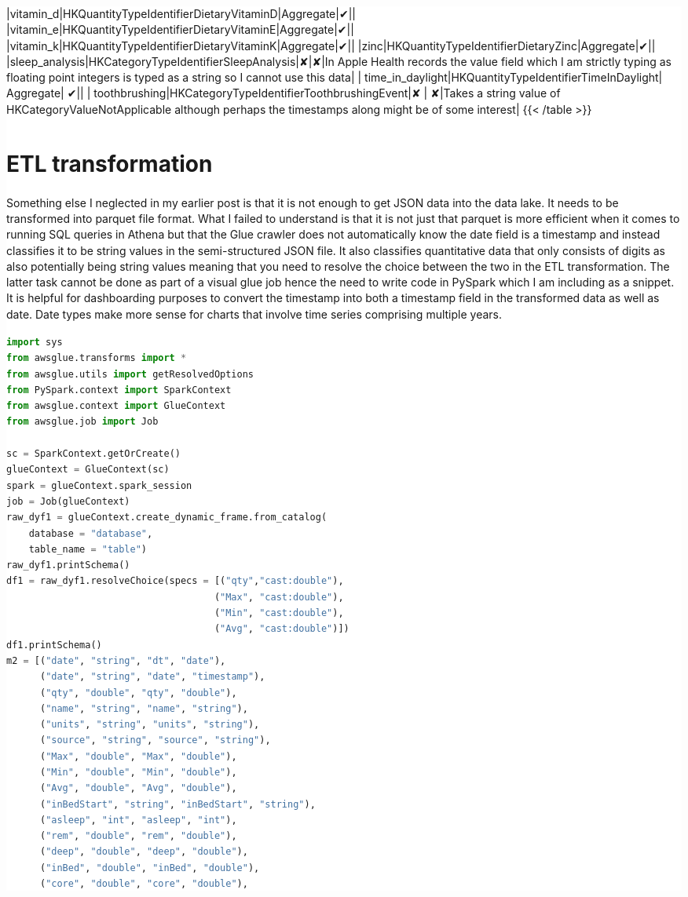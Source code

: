 |vitamin_d|HKQuantityTypeIdentifierDietaryVitaminD|Aggregate|✔||
|vitamin_e|HKQuantityTypeIdentifierDietaryVitaminE|Aggregate|✔||
|vitamin_k|HKQuantityTypeIdentifierDietaryVitaminK|Aggregate|✔||
|zinc|HKQuantityTypeIdentifierDietaryZinc|Aggregate|✔||
|sleep_analysis|HKCategoryTypeIdentifierSleepAnalysis|✘|✘|In Apple Health records the value field which I am strictly typing as floating point integers is typed as a string so I cannot use this data|
| time_in_daylight|HKQuantityTypeIdentifierTimeInDaylight| Aggregate| ✔||
| toothbrushing|HKCategoryTypeIdentifierToothbrushingEvent|✘ |  ✘|Takes a string value of HKCategoryValueNotApplicable although perhaps the timestamps along might be of some interest|
{{< /table >}}

# ETL transformation

Something else I neglected in my earlier post is that it is not enough to get JSON data into the data lake. It needs to be transformed into parquet file format. What I failed to understand is that it is not just that parquet is more efficient when it comes to running SQL queries in Athena but that the Glue crawler does not automatically know the date field is a timestamp and instead classifies it to be string values in the semi-structured JSON file. It also classifies quantitative data that only consists of digits as also potentially being string values meaning that you need to resolve the choice between the two in the ETL transformation. The latter task cannot be done as part of a visual glue job hence the need to write code in PySpark which I am including as a snippet. It is helpful for dashboarding purposes to convert the timestamp into both a timestamp field in the transformed data as well as date. Date types make more sense for charts that involve time series comprising multiple years.

```python
import sys
from awsglue.transforms import *
from awsglue.utils import getResolvedOptions
from PySpark.context import SparkContext
from awsglue.context import GlueContext
from awsglue.job import Job
  
sc = SparkContext.getOrCreate()
glueContext = GlueContext(sc)
spark = glueContext.spark_session
job = Job(glueContext)
raw_dyf1 = glueContext.create_dynamic_frame.from_catalog(
    database = "database", 
    table_name = "table")
raw_dyf1.printSchema()
df1 = raw_dyf1.resolveChoice(specs = [("qty","cast:double"),
                                     ("Max", "cast:double"),
                                     ("Min", "cast:double"),
                                     ("Avg", "cast:double")])
df1.printSchema()
m2 = [("date", "string", "dt", "date"),
      ("date", "string", "date", "timestamp"),
      ("qty", "double", "qty", "double"),
      ("name", "string", "name", "string"),
      ("units", "string", "units", "string"),
      ("source", "string", "source", "string"),
      ("Max", "double", "Max", "double"),
      ("Min", "double", "Min", "double"),
      ("Avg", "double", "Avg", "double"),
      ("inBedStart", "string", "inBedStart", "string"),
      ("asleep", "int", "asleep", "int"),
      ("rem", "double", "rem", "double"),
      ("deep", "double", "deep", "double"),
      ("inBed", "double", "inBed", "double"),
      ("core", "double", "core", "double"),
```